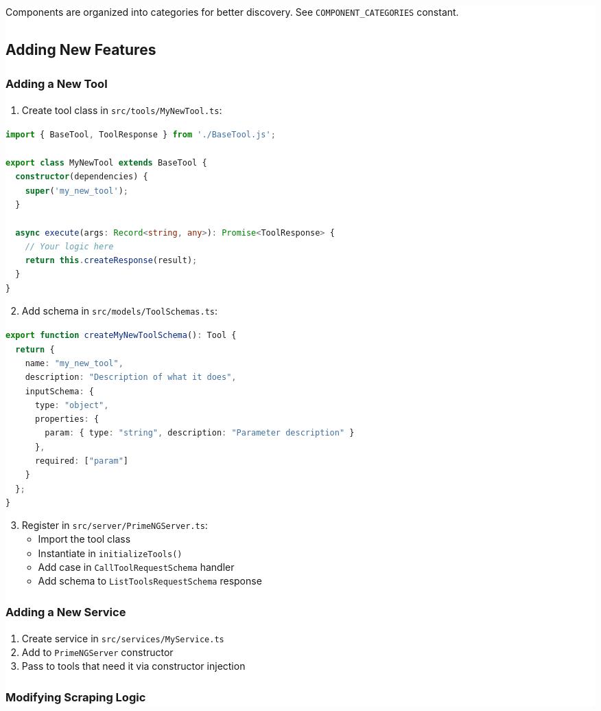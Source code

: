 Components are organized into categories for better discovery. See `COMPONENT_CATEGORIES` constant.

## Adding New Features

### Adding a New Tool

1. Create tool class in `src/tools/MyNewTool.ts`:
```typescript
import { BaseTool, ToolResponse } from './BaseTool.js';

export class MyNewTool extends BaseTool {
  constructor(dependencies) {
    super('my_new_tool');
  }

  async execute(args: Record<string, any>): Promise<ToolResponse> {
    // Your logic here
    return this.createResponse(result);
  }
}
```

2. Add schema in `src/models/ToolSchemas.ts`:
```typescript
export function createMyNewToolSchema(): Tool {
  return {
    name: "my_new_tool",
    description: "Description of what it does",
    inputSchema: {
      type: "object",
      properties: {
        param: { type: "string", description: "Parameter description" }
      },
      required: ["param"]
    }
  };
}
```

3. Register in `src/server/PrimeNGServer.ts`:
   - Import the tool class
   - Instantiate in `initializeTools()`
   - Add case in `CallToolRequestSchema` handler
   - Add schema to `ListToolsRequestSchema` response

### Adding a New Service

1. Create service in `src/services/MyService.ts`
2. Add to `PrimeNGServer` constructor
3. Pass to tools that need it via constructor injection

### Modifying Scraping Logic
